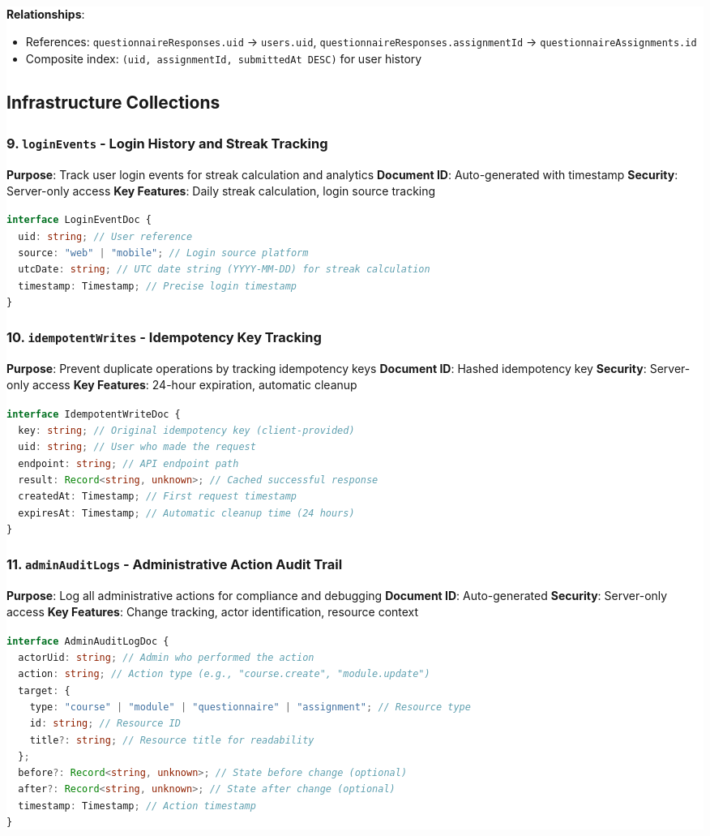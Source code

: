 **Relationships**:

- References: `questionnaireResponses.uid` → `users.uid`, `questionnaireResponses.assignmentId` → `questionnaireAssignments.id`
- Composite index: `(uid, assignmentId, submittedAt DESC)` for user history

## Infrastructure Collections

### 9. `loginEvents` - Login History and Streak Tracking

**Purpose**: Track user login events for streak calculation and analytics
**Document ID**: Auto-generated with timestamp
**Security**: Server-only access
**Key Features**: Daily streak calculation, login source tracking

```typescript
interface LoginEventDoc {
  uid: string; // User reference
  source: "web" | "mobile"; // Login source platform
  utcDate: string; // UTC date string (YYYY-MM-DD) for streak calculation
  timestamp: Timestamp; // Precise login timestamp
}
```

### 10. `idempotentWrites` - Idempotency Key Tracking

**Purpose**: Prevent duplicate operations by tracking idempotency keys
**Document ID**: Hashed idempotency key
**Security**: Server-only access
**Key Features**: 24-hour expiration, automatic cleanup

```typescript
interface IdempotentWriteDoc {
  key: string; // Original idempotency key (client-provided)
  uid: string; // User who made the request
  endpoint: string; // API endpoint path
  result: Record<string, unknown>; // Cached successful response
  createdAt: Timestamp; // First request timestamp
  expiresAt: Timestamp; // Automatic cleanup time (24 hours)
}
```

### 11. `adminAuditLogs` - Administrative Action Audit Trail

**Purpose**: Log all administrative actions for compliance and debugging
**Document ID**: Auto-generated
**Security**: Server-only access
**Key Features**: Change tracking, actor identification, resource context

```typescript
interface AdminAuditLogDoc {
  actorUid: string; // Admin who performed the action
  action: string; // Action type (e.g., "course.create", "module.update")
  target: {
    type: "course" | "module" | "questionnaire" | "assignment"; // Resource type
    id: string; // Resource ID
    title?: string; // Resource title for readability
  };
  before?: Record<string, unknown>; // State before change (optional)
  after?: Record<string, unknown>; // State after change (optional)
  timestamp: Timestamp; // Action timestamp
}
```
